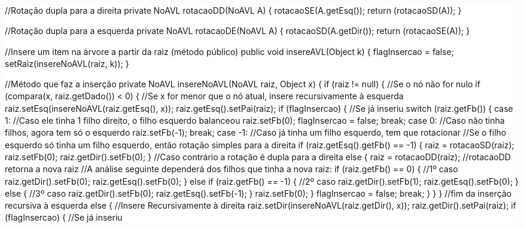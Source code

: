 //Rotação dupla para a direita
private NoAVL rotacaoDD(NoAVL A) {
rotacaoSE(A.getEsq());
return (rotacaoSD(A));
}

//Rotação dupla para a esquerda
private NoAVL rotacaoDE(NoAVL A) {
rotacaoSD(A.getDir());
return (rotacaoSE(A));
}

//Insere um item na árvore a partir da raiz (método público)
public void insereAVL(Object k) {
flagInsercao = false;
setRaiz(insereNoAVL(raiz, k));
}

//Método que faz a inserção
private NoAVL insereNoAVL(NoAVL raiz, Object x) {
if (raiz != null) { //Se o nó não for nulo
if (compara(x, raiz.getDado()) < 0) { //Se x for menor que o nó atual, insere recursivamente à esquerda
raiz.setEsq(insereNoAVL(raiz.getEsq(), x));
raiz.getEsq().setPai(raiz);
if (flagInsercao) { //Se já inseriu
switch (raiz.getFb()) {
case 1: //Caso ele tinha 1 filho direito, o filho esquerdo balanceou
raiz.setFb(0);
flagInsercao = false;
break;
case 0: //Caso não tinha filhos, agora tem só o esquerdo
raiz.setFb(-1);
break;
case -1: //Caso já tinha um filho esquerdo, tem que rotacionar
//Se o filho esquerdo só tinha um filho esquerdo, então rotação simples para a direita
if (raiz.getEsq().getFb() == -1) {
raiz = rotacaoSD(raiz);
raiz.setFb(0);
raiz.getDir().setFb(0);
} //Caso contrário a rotação é dupla para a direita
else {
raiz = rotacaoDD(raiz); //rotacaoDD retorna a nova raiz
//A análise seguinte dependerá dos filhos que tinha a nova raiz:
if (raiz.getFb() == 0) { //1º caso
raiz.getDir().setFb(0);
raiz.getEsq().setFb(0);
} else if (raiz.getFb() == -1) { //2º caso
raiz.getDir().setFb(1);
raiz.getEsq().setFb(0);
} else { //3º caso
raiz.getDir().setFb(0);
raiz.getEsq().setFb(-1);
}
raiz.setFb(0);
}
flagInsercao = false;
break;
}
}
} //fim da inserção recursiva à esquerda
else { //Insere Recursivamente à direita
raiz.setDir(insereNoAVL(raiz.getDir(), x));
raiz.getDir().setPai(raiz);
if (flagInsercao) { //Se já inseriu